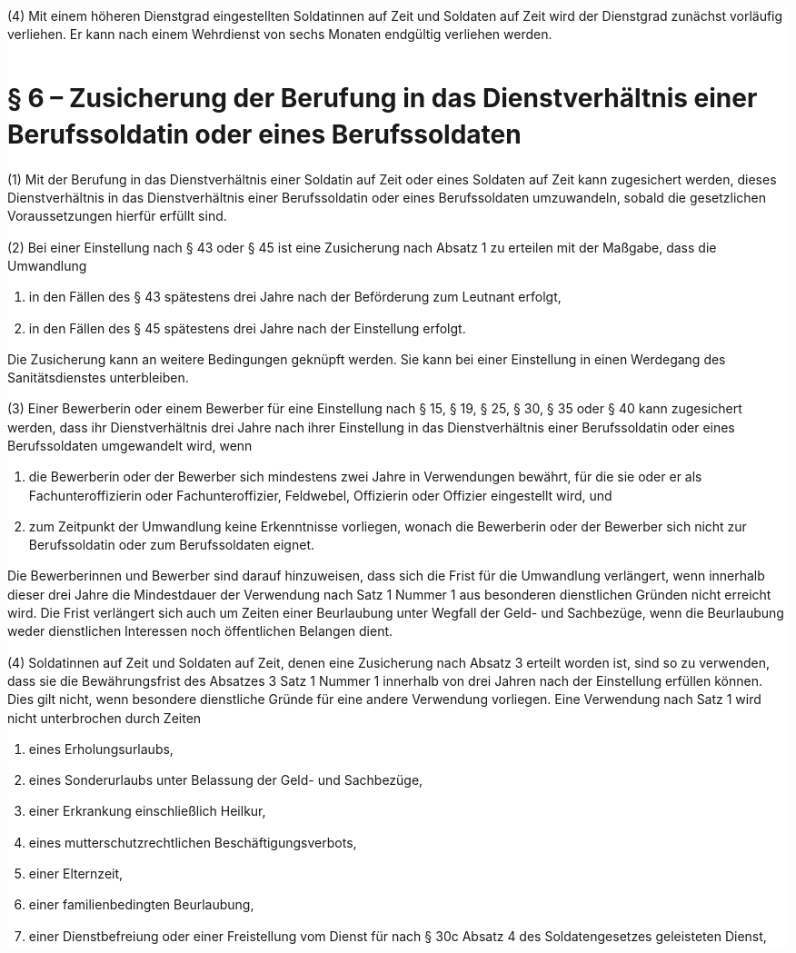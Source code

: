 (4) Mit einem höheren Dienstgrad eingestellten Soldatinnen auf Zeit und Soldaten auf Zeit wird der Dienstgrad zunächst vorläufig verliehen. Er kann nach einem Wehrdienst von sechs Monaten endgültig verliehen werden.

# § 6 – Zusicherung der Berufung in das Dienstverhältnis einer Berufssoldatin oder eines Berufssoldaten

(1) Mit der Berufung in das Dienstverhältnis einer Soldatin auf Zeit oder eines Soldaten auf Zeit kann zugesichert werden, dieses Dienstverhältnis in das Dienstverhältnis einer Berufssoldatin oder eines Berufssoldaten umzuwandeln, sobald die gesetzlichen Voraussetzungen hierfür erfüllt sind.

(2) Bei einer Einstellung nach § 43 oder § 45 ist eine Zusicherung nach Absatz 1 zu erteilen mit der Maßgabe, dass die Umwandlung

1. in den Fällen des § 43 spätestens drei Jahre nach der Beförderung zum Leutnant erfolgt,

2. in den Fällen des § 45 spätestens drei Jahre nach der Einstellung erfolgt.

Die Zusicherung kann an weitere Bedingungen geknüpft werden. Sie kann bei einer Einstellung in einen Werdegang des Sanitätsdienstes unterbleiben.

(3) Einer Bewerberin oder einem Bewerber für eine Einstellung nach § 15, § 19, § 25, § 30, § 35 oder § 40 kann zugesichert werden, dass ihr Dienstverhältnis drei Jahre nach ihrer Einstellung in das Dienstverhältnis einer Berufssoldatin oder eines Berufssoldaten umgewandelt wird, wenn

1. die Bewerberin oder der Bewerber sich mindestens zwei Jahre in Verwendungen bewährt, für die sie oder er als Fachunteroffizierin oder Fachunteroffizier, Feldwebel, Offizierin oder Offizier eingestellt wird, und

2. zum Zeitpunkt der Umwandlung keine Erkenntnisse vorliegen, wonach die Bewerberin oder der Bewerber sich nicht zur Berufssoldatin oder zum Berufssoldaten eignet.

Die Bewerberinnen und Bewerber sind darauf hinzuweisen, dass sich die Frist für die Umwandlung verlängert, wenn innerhalb dieser drei Jahre die Mindestdauer der Verwendung nach Satz 1 Nummer 1 aus besonderen dienstlichen Gründen nicht erreicht wird. Die Frist verlängert sich auch um Zeiten einer Beurlaubung unter Wegfall der Geld- und Sachbezüge, wenn die Beurlaubung weder dienstlichen Interessen noch öffentlichen Belangen dient.

(4) Soldatinnen auf Zeit und Soldaten auf Zeit, denen eine Zusicherung nach Absatz 3 erteilt worden ist, sind so zu verwenden, dass sie die Bewährungsfrist des Absatzes 3 Satz 1 Nummer 1 innerhalb von drei Jahren nach der Einstellung erfüllen können. Dies gilt nicht, wenn besondere dienstliche Gründe für eine andere Verwendung vorliegen. Eine Verwendung nach Satz 1 wird nicht unterbrochen durch Zeiten

1. eines Erholungsurlaubs,

2. eines Sonderurlaubs unter Belassung der Geld- und Sachbezüge,

3. einer Erkrankung einschließlich Heilkur,

4. eines mutterschutzrechtlichen Beschäftigungsverbots,

5. einer Elternzeit,

6. einer familienbedingten Beurlaubung,

7. einer Dienstbefreiung oder einer Freistellung vom Dienst für nach § 30c Absatz 4 des Soldatengesetzes geleisteten Dienst,
